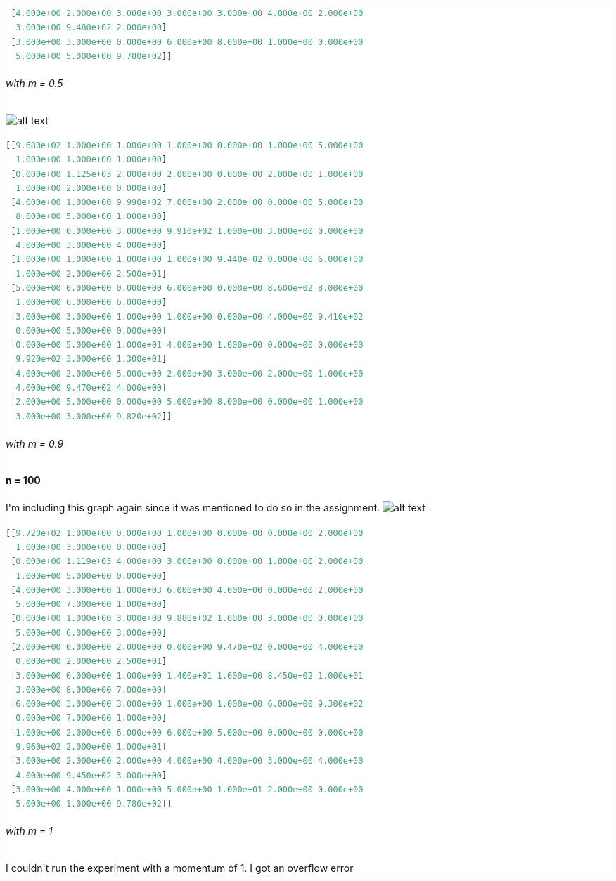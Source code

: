 ```python
 [4.000e+00 2.000e+00 3.000e+00 3.000e+00 3.000e+00 4.000e+00 2.000e+00
  3.000e+00 9.480e+02 2.000e+00]
 [3.000e+00 3.000e+00 0.000e+00 6.000e+00 8.000e+00 1.000e+00 0.000e+00
  5.000e+00 5.000e+00 9.780e+02]]
```

###### with m = 0.5
![alt text](E2M05.png)

```python
[[9.680e+02 1.000e+00 1.000e+00 1.000e+00 0.000e+00 1.000e+00 5.000e+00
  1.000e+00 1.000e+00 1.000e+00]
 [0.000e+00 1.125e+03 2.000e+00 2.000e+00 0.000e+00 2.000e+00 1.000e+00
  1.000e+00 2.000e+00 0.000e+00]
 [4.000e+00 1.000e+00 9.990e+02 7.000e+00 2.000e+00 0.000e+00 5.000e+00
  8.000e+00 5.000e+00 1.000e+00]
 [1.000e+00 0.000e+00 3.000e+00 9.910e+02 1.000e+00 3.000e+00 0.000e+00
  4.000e+00 3.000e+00 4.000e+00]
 [1.000e+00 1.000e+00 1.000e+00 1.000e+00 9.440e+02 0.000e+00 6.000e+00
  1.000e+00 2.000e+00 2.500e+01]
 [5.000e+00 0.000e+00 0.000e+00 6.000e+00 0.000e+00 8.600e+02 8.000e+00
  1.000e+00 6.000e+00 6.000e+00]
 [3.000e+00 3.000e+00 1.000e+00 1.000e+00 0.000e+00 4.000e+00 9.410e+02
  0.000e+00 5.000e+00 0.000e+00]
 [0.000e+00 5.000e+00 1.000e+01 4.000e+00 1.000e+00 0.000e+00 0.000e+00
  9.920e+02 3.000e+00 1.300e+01]
 [4.000e+00 2.000e+00 5.000e+00 2.000e+00 3.000e+00 2.000e+00 1.000e+00
  4.000e+00 9.470e+02 4.000e+00]
 [2.000e+00 5.000e+00 0.000e+00 5.000e+00 8.000e+00 0.000e+00 1.000e+00
  3.000e+00 3.000e+00 9.820e+02]]
```
###### with m = 0.9
#### n = 100
I'm including this graph again since it was mentioned to do so in the assignment.
![alt text](E1N100.png)

```python
[[9.720e+02 1.000e+00 0.000e+00 1.000e+00 0.000e+00 0.000e+00 2.000e+00
  1.000e+00 3.000e+00 0.000e+00]
 [0.000e+00 1.119e+03 4.000e+00 3.000e+00 0.000e+00 1.000e+00 2.000e+00
  1.000e+00 5.000e+00 0.000e+00]
 [4.000e+00 3.000e+00 1.000e+03 6.000e+00 4.000e+00 0.000e+00 2.000e+00
  5.000e+00 7.000e+00 1.000e+00]
 [0.000e+00 1.000e+00 3.000e+00 9.880e+02 1.000e+00 3.000e+00 0.000e+00
  5.000e+00 6.000e+00 3.000e+00]
 [2.000e+00 0.000e+00 2.000e+00 0.000e+00 9.470e+02 0.000e+00 4.000e+00
  0.000e+00 2.000e+00 2.500e+01]
 [3.000e+00 0.000e+00 1.000e+00 1.400e+01 1.000e+00 8.450e+02 1.000e+01
  3.000e+00 8.000e+00 7.000e+00]
 [6.000e+00 3.000e+00 3.000e+00 1.000e+00 1.000e+00 6.000e+00 9.300e+02
  0.000e+00 7.000e+00 1.000e+00]
 [1.000e+00 2.000e+00 6.000e+00 6.000e+00 5.000e+00 0.000e+00 0.000e+00
  9.960e+02 2.000e+00 1.000e+01]
 [3.000e+00 2.000e+00 2.000e+00 4.000e+00 4.000e+00 3.000e+00 4.000e+00
  4.000e+00 9.450e+02 3.000e+00]
 [3.000e+00 4.000e+00 1.000e+00 5.000e+00 1.000e+01 2.000e+00 0.000e+00
  5.000e+00 1.000e+00 9.780e+02]]
```
###### with m = 1
I couldn't run the experiment with a momentum of 1. I got an overflow error
